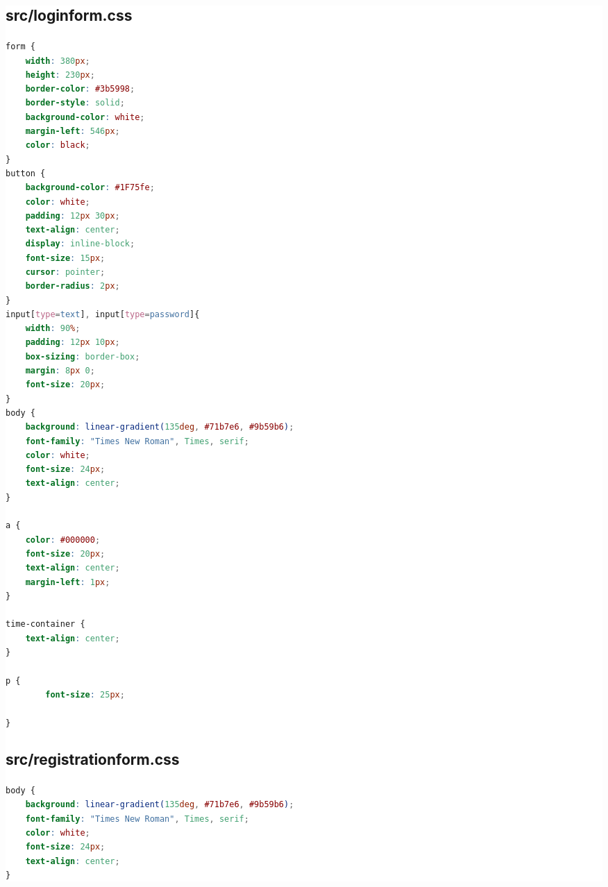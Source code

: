## src/loginform.css
```css
form {
    width: 380px;
    height: 230px;
    border-color: #3b5998;
    border-style: solid;
    background-color: white;
    margin-left: 546px;
    color: black;
}
button {
    background-color: #1F75fe;
    color: white;
    padding: 12px 30px;
    text-align: center;
    display: inline-block;
    font-size: 15px;
    cursor: pointer;
    border-radius: 2px;
}
input[type=text], input[type=password]{
    width: 90%;
    padding: 12px 10px;
    box-sizing: border-box;
    margin: 8px 0;
    font-size: 20px;
}
body {
    background: linear-gradient(135deg, #71b7e6, #9b59b6);
    font-family: "Times New Roman", Times, serif;
    color: white;
    font-size: 24px;
    text-align: center;
}

a {
    color: #000000;
    font-size: 20px;
    text-align: center;
    margin-left: 1px;
}

time-container {
    text-align: center;
}

p {
        font-size: 25px;

}

```
## src/registrationform.css
```css
body {
    background: linear-gradient(135deg, #71b7e6, #9b59b6);
    font-family: "Times New Roman", Times, serif;
    color: white;
    font-size: 24px;
    text-align: center;
}
```